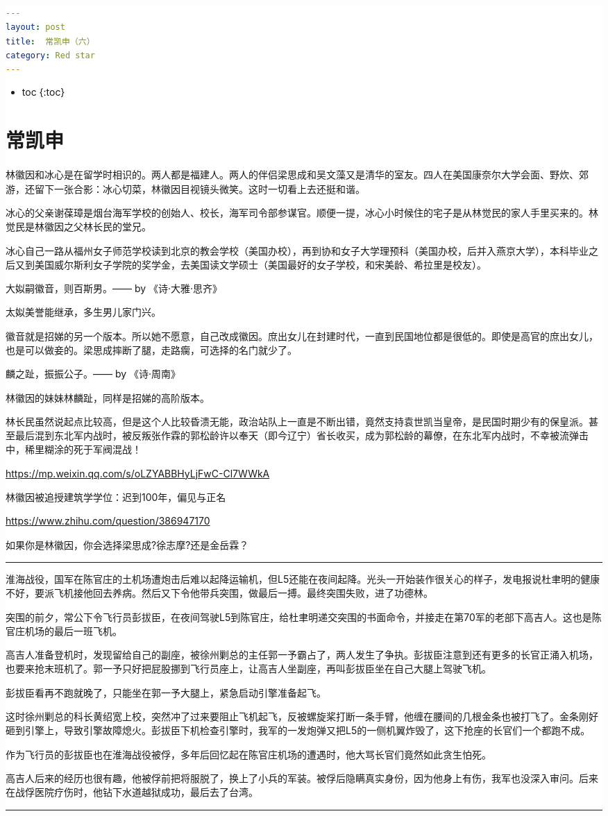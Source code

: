 ```yaml
---
layout: post
title:  常凯申（六）
category: Red star 
---
```


* toc
{:toc}

# 常凯申

林徽因和冰心是在留学时相识的。两人都是福建人。两人的伴侣梁思成和吴文藻又是清华的室友。四人在美国康奈尔大学会面、野炊、郊游，还留下一张合影：冰心切菜，林徽因目视镜头微笑。这时一切看上去还挺和谐。

冰心的父亲谢葆璋是烟台海军学校的创始人、校长，海军司令部参谋官。顺便一提，冰心小时候住的宅子是从林觉民的家人手里买来的。林觉民是林徽因之父林长民的堂兄。

冰心自己一路从福州女子师范学校读到北京的教会学校（美国办校），再到协和女子大学理预科（美国办校，后并入燕京大学），本科毕业之后又到美国威尔斯利女子学院的奖学金，去美国读文学硕士（美国最好的女子学校，和宋美龄、希拉里是校友）。

大姒嗣徽音，则百斯男。—— by 《诗·大雅·思齐》

太姒美誉能继承，多生男儿家门兴。

徽音就是招娣的另一个版本。所以她不愿意，自己改成徽因。庶出女儿在封建时代，一直到民国地位都是很低的。即使是高官的庶出女儿，也是可以做妾的。梁思成摔断了腿，走路瘸，可选择的名门就少了。

麟之趾，振振公子。—— by 《诗·周南》

林徽因的妹妹林麟趾，同样是招娣的高阶版本。

林长民虽然说起点比较高，但是这个人比较昏溃无能，政治站队上一直是不断出错，竟然支持袁世凯当皇帝，是民国时期少有的保皇派。甚至最后混到东北军内战时，被反叛张作霖的郭松龄许以奉天（即今辽宁）省长收买，成为郭松龄的幕僚，在东北军内战时，不幸被流弹击中，稀里糊涂的死于军阀混战！

https://mp.weixin.qq.com/s/oLZYABBHyLjFwC-Cl7WWkA

林徽因被追授建筑学学位：迟到100年，偏见与正名

https://www.zhihu.com/question/386947170

如果你是林徽因，你会选择梁思成?徐志摩?还是金岳霖？

---

淮海战役，国军在陈官庄的土机场遭炮击后难以起降运输机，但L5还能在夜间起降。光头一开始装作很关心的样子，发电报说杜聿明的健康不好，要派飞机接他回去养病。然后又下令他带兵突围，做最后一搏。最终突围失败，进了功德林。

突围的前夕，常公下令飞行员彭拔臣，在夜间驾驶L5到陈官庄，给杜聿明递交突围的书面命令，并接走在第70军的老部下高吉人。这也是陈官庄机场的最后一班飞机。

高吉人准备登机时，发现留给自己的副座，被徐州剿总的主任郭一予霸占了，两人发生了争执。彭拔臣注意到还有更多的长官正涌入机场，也要来抢末班机了。郭一予只好把屁股挪到飞行员座上，让高吉人坐副座，再叫彭拔臣坐在自己大腿上驾驶飞机。

彭拔臣看再不跑就晚了，只能坐在郭一予大腿上，紧急启动引擎准备起飞。

这时徐州剿总的科长黄绍宽上校，突然冲了过来要阻止飞机起飞，反被螺旋桨打断一条手臂，他缠在腰间的几根金条也被打飞了。金条刚好砸到引擎上，导致引擎故障熄火。彭拔臣下机检查引擎时，我军的一发炮弹又把L5的一侧机翼炸毁了，这下抢座的长官们一个都跑不成。

作为飞行员的彭拔臣也在淮海战役被俘，多年后回忆起在陈官庄机场的遭遇时，他大骂长官们竟然如此贪生怕死。

高吉人后来的经历也很有趣，他被俘前把将服脱了，换上了小兵的军装。被俘后隐瞒真实身份，因为他身上有伤，我军也没深入审问。后来在战俘医院疗伤时，他钻下水道越狱成功，最后去了台湾。

---